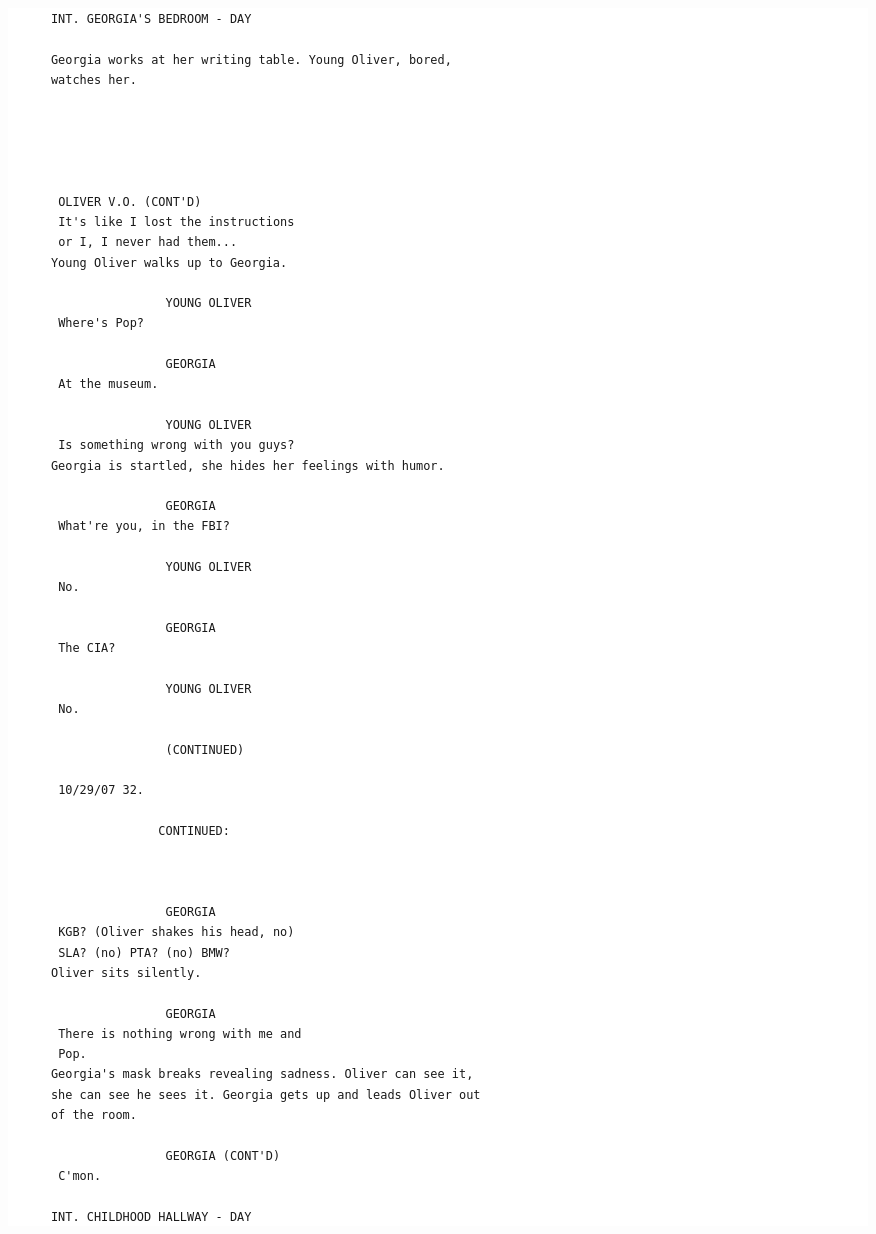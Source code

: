                          

          INT. GEORGIA'S BEDROOM - DAY

          Georgia works at her writing table. Young Oliver, bored,
          watches her.

                         

                         

           OLIVER V.O. (CONT'D)
           It's like I lost the instructions
           or I, I never had them...
          Young Oliver walks up to Georgia.

                          YOUNG OLIVER
           Where's Pop?

                          GEORGIA
           At the museum.

                          YOUNG OLIVER
           Is something wrong with you guys?
          Georgia is startled, she hides her feelings with humor.

                          GEORGIA
           What're you, in the FBI?

                          YOUNG OLIVER
           No.

                          GEORGIA
           The CIA?

                          YOUNG OLIVER
           No.

                          (CONTINUED)

           10/29/07 32.

                         CONTINUED:

                         

                          GEORGIA
           KGB? (Oliver shakes his head, no)
           SLA? (no) PTA? (no) BMW?
          Oliver sits silently.

                          GEORGIA
           There is nothing wrong with me and
           Pop.
          Georgia's mask breaks revealing sadness. Oliver can see it,
          she can see he sees it. Georgia gets up and leads Oliver out
          of the room.

                          GEORGIA (CONT'D)
           C'mon.

          INT. CHILDHOOD HALLWAY - DAY
